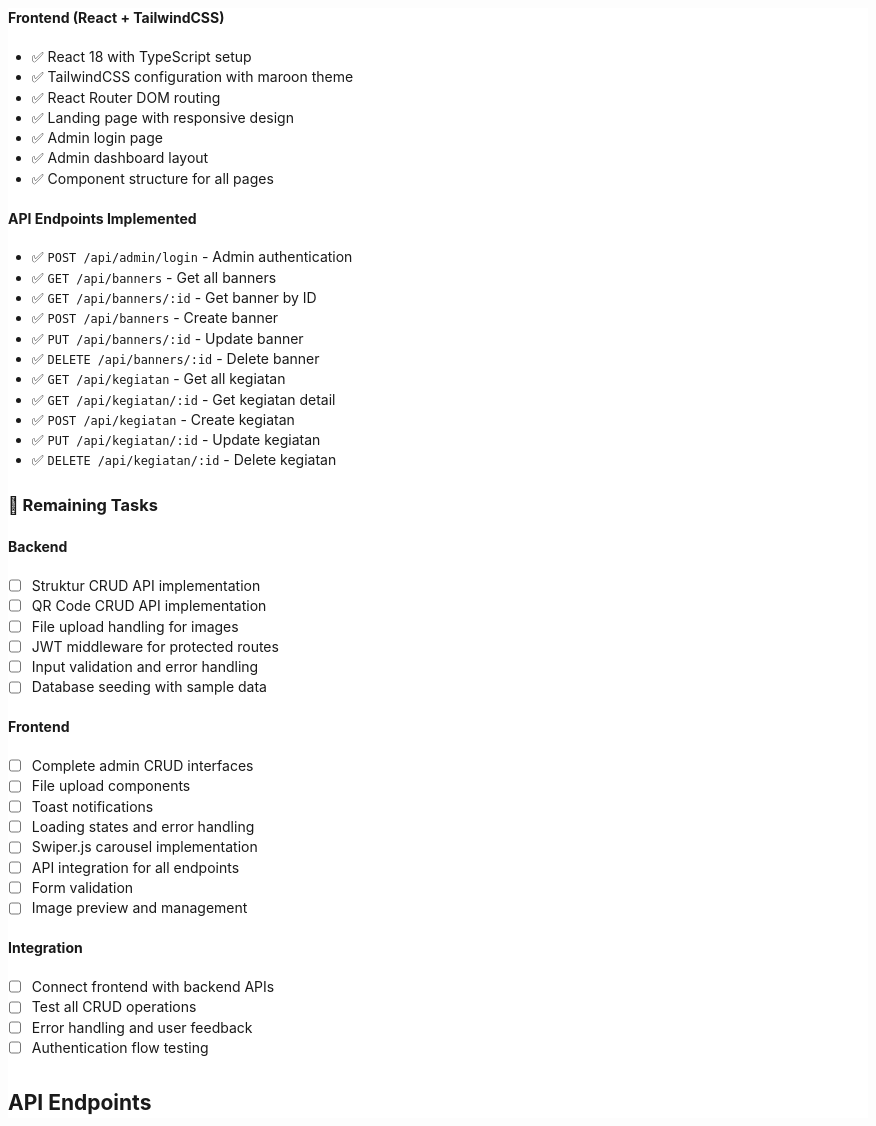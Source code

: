 #### Frontend (React + TailwindCSS)
- ✅ React 18 with TypeScript setup
- ✅ TailwindCSS configuration with maroon theme
- ✅ React Router DOM routing
- ✅ Landing page with responsive design
- ✅ Admin login page
- ✅ Admin dashboard layout
- ✅ Component structure for all pages

#### API Endpoints Implemented
- ✅ `POST /api/admin/login` - Admin authentication
- ✅ `GET /api/banners` - Get all banners
- ✅ `GET /api/banners/:id` - Get banner by ID
- ✅ `POST /api/banners` - Create banner
- ✅ `PUT /api/banners/:id` - Update banner
- ✅ `DELETE /api/banners/:id` - Delete banner
- ✅ `GET /api/kegiatan` - Get all kegiatan
- ✅ `GET /api/kegiatan/:id` - Get kegiatan detail
- ✅ `POST /api/kegiatan` - Create kegiatan
- ✅ `PUT /api/kegiatan/:id` - Update kegiatan
- ✅ `DELETE /api/kegiatan/:id` - Delete kegiatan

### 🚧 Remaining Tasks

#### Backend
- [ ] Struktur CRUD API implementation
- [ ] QR Code CRUD API implementation
- [ ] File upload handling for images
- [ ] JWT middleware for protected routes
- [ ] Input validation and error handling
- [ ] Database seeding with sample data

#### Frontend
- [ ] Complete admin CRUD interfaces
- [ ] File upload components
- [ ] Toast notifications
- [ ] Loading states and error handling
- [ ] Swiper.js carousel implementation
- [ ] API integration for all endpoints
- [ ] Form validation
- [ ] Image preview and management

#### Integration
- [ ] Connect frontend with backend APIs
- [ ] Test all CRUD operations
- [ ] Error handling and user feedback
- [ ] Authentication flow testing

## API Endpoints
